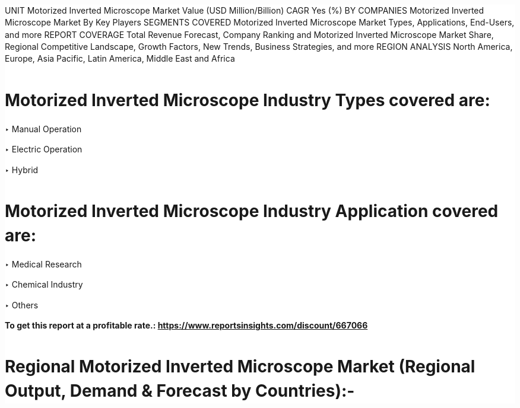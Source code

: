 <tr>
<td>UNIT</td>
<td>Motorized Inverted Microscope Market Value (USD Million/Billion)</td>
<tr>
<td>CAGR</td>
<td>Yes (%)</td>
</tr>
</tr>
<tr>
<td>BY COMPANIES</td>
<td>Motorized Inverted Microscope Market By Key Players</td>
</tr>
<tr>
<td>SEGMENTS COVERED</td>
<td>Motorized Inverted Microscope Market Types, Applications, End-Users, and more</td>
</tr>
<tr>
<td>REPORT COVERAGE</td>
<td>Total Revenue Forecast, Company Ranking and Motorized Inverted Microscope Market Share, Regional Competitive Landscape, Growth Factors, New Trends, Business Strategies, and more</td>
</tr>
<tr>
<td>REGION ANALYSIS</td>
<td>North America, Europe, Asia Pacific, Latin America, Middle East and Africa</td>
</tr>
</table>

# <strong>Motorized Inverted Microscope Industry Types covered are:</strong>

‣ Manual Operation

‣ Electric Operation

‣ Hybrid

# <strong>Motorized Inverted Microscope Industry Application covered are:</strong>

‣ Medical Research

‣ Chemical Industry

‣ Others

<strong>To get this report at a profitable rate.: <a href=https://www.reportsinsights.com/discount/667066>https://www.reportsinsights.com/discount/667066</a></strong>

# <strong>Regional Motorized Inverted Microscope Market (Regional Output, Demand &amp; Forecast by Countries):-</strong>
